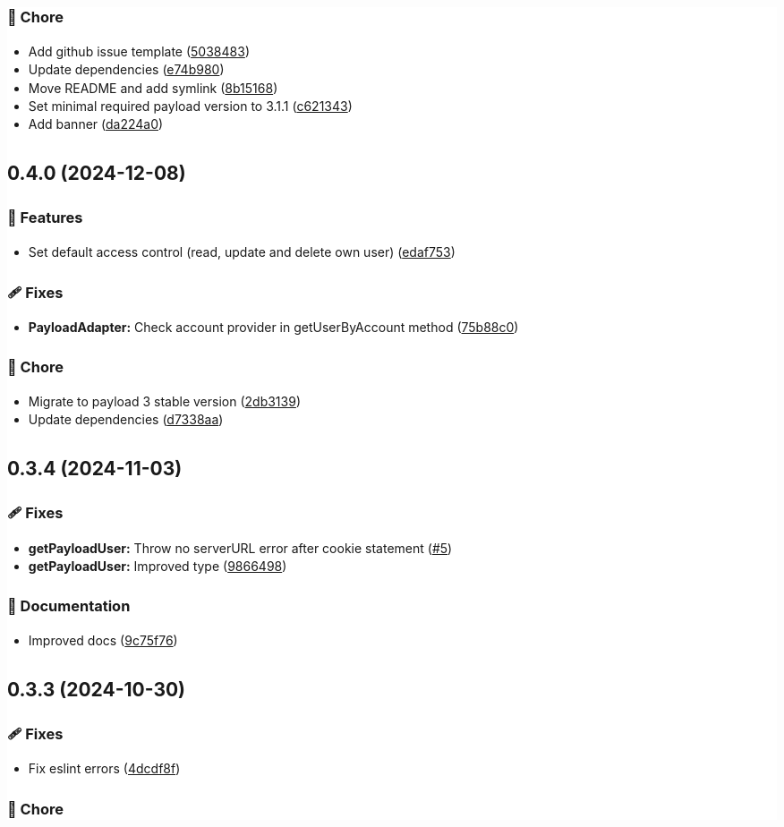 ### 🏡 Chore

- Add github issue template ([5038483](https://github.com/CrawlerCode/payload-authjs/commit/5038483))
- Update dependencies ([e74b980](https://github.com/CrawlerCode/payload-authjs/commit/e74b980))
- Move README and add symlink ([8b15168](https://github.com/CrawlerCode/payload-authjs/commit/8b15168))
- Set minimal required payload version to 3.1.1 ([c621343](https://github.com/CrawlerCode/payload-authjs/commit/c621343))
- Add banner ([da224a0](https://github.com/CrawlerCode/payload-authjs/commit/da224a0))

## 0.4.0 (2024-12-08)

### 🚀 Features

- Set default access control (read, update and delete own user) ([edaf753](https://github.com/CrawlerCode/payload-authjs/commit/edaf753))

### 🩹 Fixes

- **PayloadAdapter:** Check account provider in getUserByAccount method ([75b88c0](https://github.com/CrawlerCode/payload-authjs/commit/75b88c0))

### 🏡 Chore

- Migrate to payload 3 stable version ([2db3139](https://github.com/CrawlerCode/payload-authjs/commit/2db3139))
- Update dependencies ([d7338aa](https://github.com/CrawlerCode/payload-authjs/commit/d7338aa))

## 0.3.4 (2024-11-03)

### 🩹 Fixes

- **getPayloadUser:** Throw no serverURL error after cookie statement ([#5](https://github.com/CrawlerCode/payload-authjs/pull/5))
- **getPayloadUser:** Improved type ([9866498](https://github.com/CrawlerCode/payload-authjs/commit/9866498))

### 📖 Documentation

- Improved docs ([9c75f76](https://github.com/CrawlerCode/payload-authjs/commit/9c75f76))

## 0.3.3 (2024-10-30)

### 🩹 Fixes

- Fix eslint errors ([4dcdf8f](https://github.com/CrawlerCode/payload-authjs/commit/4dcdf8f))

### 🏡 Chore
